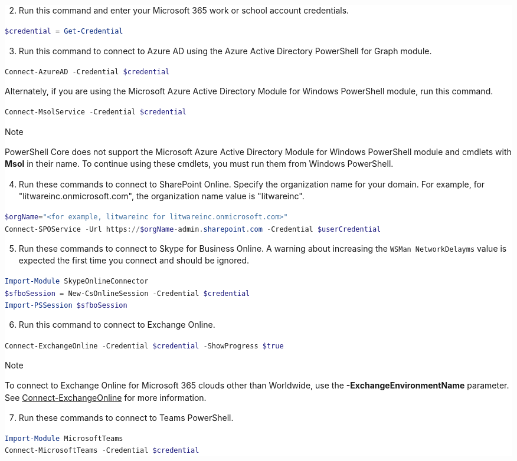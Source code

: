 2. Run this command and enter your Microsoft 365 work or school account credentials.
    
  ```powershell
  $credential = Get-Credential
  ```

3. Run this command to connect to Azure AD using the Azure Active Directory PowerShell for Graph module.
    
  ```powershell
  Connect-AzureAD -Credential $credential
  ```
  
  Alternately, if you are using the Microsoft Azure Active Directory Module for Windows PowerShell module, run this command.
      
  ```powershell
  Connect-MsolService -Credential $credential
 ```

>[!Note]
>PowerShell Core does not support the Microsoft Azure Active Directory Module for Windows PowerShell module and cmdlets with **Msol** in their name. To continue using these cmdlets, you must run them from Windows PowerShell.
>

4. Run these commands to connect to SharePoint Online. Specify the organization name for your domain. For example, for "litwareinc.onmicrosoft.com", the  organization name value is "litwareinc".
    
  ```powershell
  $orgName="<for example, litwareinc for litwareinc.onmicrosoft.com>"
  Connect-SPOService -Url https://$orgName-admin.sharepoint.com -Credential $userCredential
  ```

5. Run these commands to connect to Skype for Business Online. A warning about increasing the `WSMan NetworkDelayms` value is expected the first time you connect and should be ignored.
    
  ```powershell
  Import-Module SkypeOnlineConnector
  $sfboSession = New-CsOnlineSession -Credential $credential
  Import-PSSession $sfboSession
  ```

6. Run this command to connect to Exchange Online.
    
  ```powershell
  Connect-ExchangeOnline -Credential $credential -ShowProgress $true
  ```

>[!Note]
>To connect to Exchange Online for Microsoft 365 clouds other than Worldwide, use the **-ExchangeEnvironmentName** parameter. See [Connect-ExchangeOnline](https://docs.microsoft.com/powershell/module/exchange/powershell-v2-module/connect-exchangeonline?view=exchange-ps) for more information.
>

7. Run these commands to connect to Teams PowerShell.
    
  ```powershell
  Import-Module MicrosoftTeams
  Connect-MicrosoftTeams -Credential $credential
  ```
  